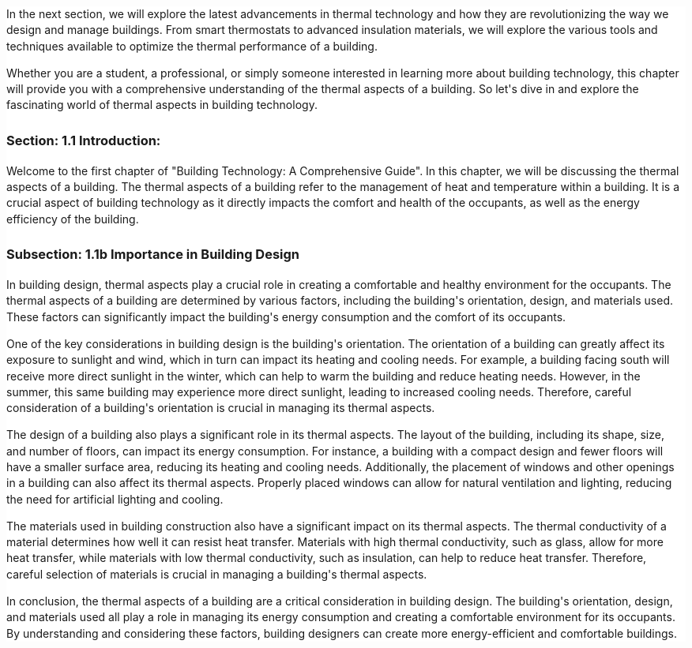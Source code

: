In the next section, we will explore the latest advancements in thermal technology and how they are revolutionizing the way we design and manage buildings. From smart thermostats to advanced insulation materials, we will explore the various tools and techniques available to optimize the thermal performance of a building.

Whether you are a student, a professional, or simply someone interested in learning more about building technology, this chapter will provide you with a comprehensive understanding of the thermal aspects of a building. So let's dive in and explore the fascinating world of thermal aspects in building technology.





### Section: 1.1 Introduction:

Welcome to the first chapter of "Building Technology: A Comprehensive Guide". In this chapter, we will be discussing the thermal aspects of a building. The thermal aspects of a building refer to the management of heat and temperature within a building. It is a crucial aspect of building technology as it directly impacts the comfort and health of the occupants, as well as the energy efficiency of the building.

### Subsection: 1.1b Importance in Building Design

In building design, thermal aspects play a crucial role in creating a comfortable and healthy environment for the occupants. The thermal aspects of a building are determined by various factors, including the building's orientation, design, and materials used. These factors can significantly impact the building's energy consumption and the comfort of its occupants.

One of the key considerations in building design is the building's orientation. The orientation of a building can greatly affect its exposure to sunlight and wind, which in turn can impact its heating and cooling needs. For example, a building facing south will receive more direct sunlight in the winter, which can help to warm the building and reduce heating needs. However, in the summer, this same building may experience more direct sunlight, leading to increased cooling needs. Therefore, careful consideration of a building's orientation is crucial in managing its thermal aspects.

The design of a building also plays a significant role in its thermal aspects. The layout of the building, including its shape, size, and number of floors, can impact its energy consumption. For instance, a building with a compact design and fewer floors will have a smaller surface area, reducing its heating and cooling needs. Additionally, the placement of windows and other openings in a building can also affect its thermal aspects. Properly placed windows can allow for natural ventilation and lighting, reducing the need for artificial lighting and cooling.

The materials used in building construction also have a significant impact on its thermal aspects. The thermal conductivity of a material determines how well it can resist heat transfer. Materials with high thermal conductivity, such as glass, allow for more heat transfer, while materials with low thermal conductivity, such as insulation, can help to reduce heat transfer. Therefore, careful selection of materials is crucial in managing a building's thermal aspects.

In conclusion, the thermal aspects of a building are a critical consideration in building design. The building's orientation, design, and materials used all play a role in managing its energy consumption and creating a comfortable environment for its occupants. By understanding and considering these factors, building designers can create more energy-efficient and comfortable buildings.



